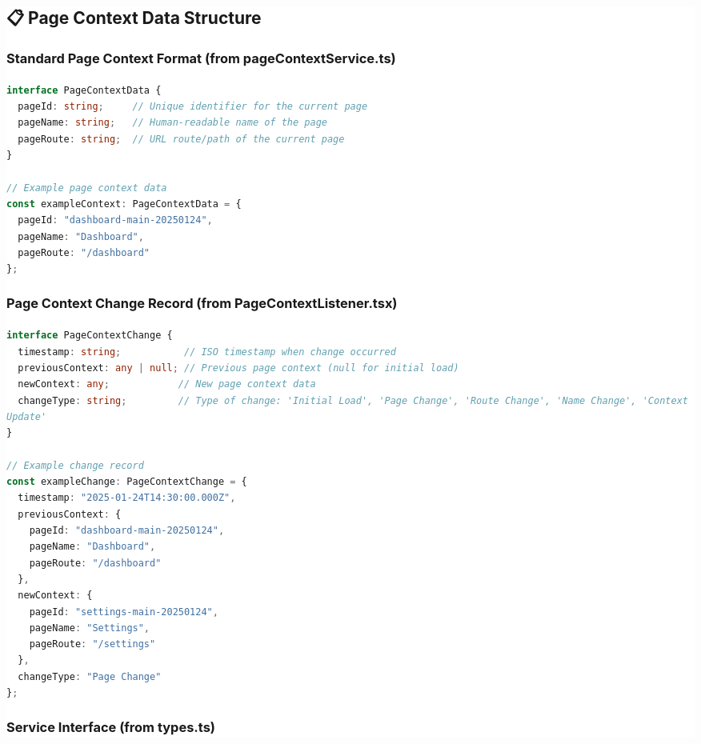 ## 📋 Page Context Data Structure

### Standard Page Context Format (from pageContextService.ts)

```typescript
interface PageContextData {
  pageId: string;     // Unique identifier for the current page
  pageName: string;   // Human-readable name of the page
  pageRoute: string;  // URL route/path of the current page
}

// Example page context data
const exampleContext: PageContextData = {
  pageId: "dashboard-main-20250124",
  pageName: "Dashboard",
  pageRoute: "/dashboard"
};
```

### Page Context Change Record (from PageContextListener.tsx)

```typescript
interface PageContextChange {
  timestamp: string;           // ISO timestamp when change occurred
  previousContext: any | null; // Previous page context (null for initial load)
  newContext: any;            // New page context data
  changeType: string;         // Type of change: 'Initial Load', 'Page Change', 'Route Change', 'Name Change', 'Context Update'
}

// Example change record
const exampleChange: PageContextChange = {
  timestamp: "2025-01-24T14:30:00.000Z",
  previousContext: {
    pageId: "dashboard-main-20250124",
    pageName: "Dashboard",
    pageRoute: "/dashboard"
  },
  newContext: {
    pageId: "settings-main-20250124",
    pageName: "Settings",
    pageRoute: "/settings"
  },
  changeType: "Page Change"
};
```

### Service Interface (from types.ts)
